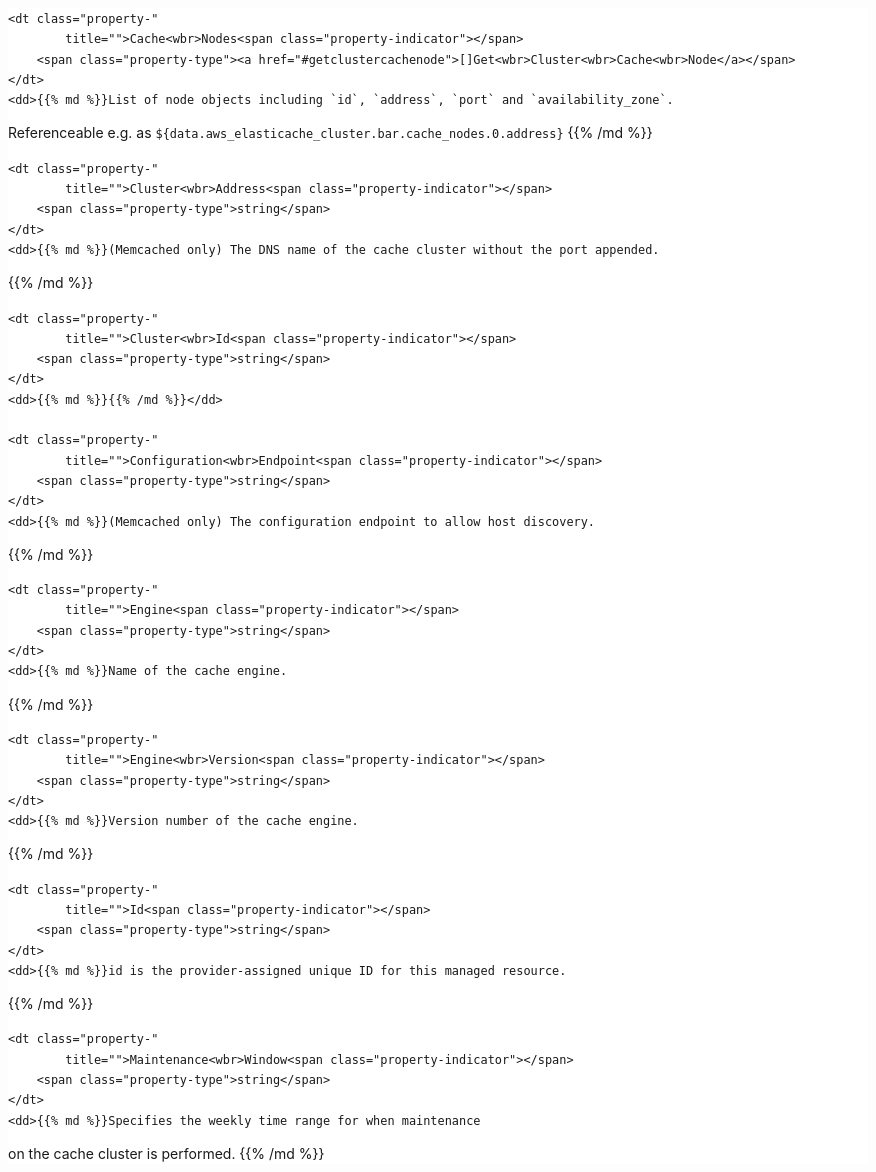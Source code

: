     <dt class="property-"
            title="">Cache<wbr>Nodes<span class="property-indicator"></span>
        <span class="property-type"><a href="#getclustercachenode">[]Get<wbr>Cluster<wbr>Cache<wbr>Node</a></span>
    </dt>
    <dd>{{% md %}}List of node objects including `id`, `address`, `port` and `availability_zone`.
Referenceable e.g. as `${data.aws_elasticache_cluster.bar.cache_nodes.0.address}`
{{% /md %}}</dd>

    <dt class="property-"
            title="">Cluster<wbr>Address<span class="property-indicator"></span>
        <span class="property-type">string</span>
    </dt>
    <dd>{{% md %}}(Memcached only) The DNS name of the cache cluster without the port appended.
{{% /md %}}</dd>

    <dt class="property-"
            title="">Cluster<wbr>Id<span class="property-indicator"></span>
        <span class="property-type">string</span>
    </dt>
    <dd>{{% md %}}{{% /md %}}</dd>

    <dt class="property-"
            title="">Configuration<wbr>Endpoint<span class="property-indicator"></span>
        <span class="property-type">string</span>
    </dt>
    <dd>{{% md %}}(Memcached only) The configuration endpoint to allow host discovery.
{{% /md %}}</dd>

    <dt class="property-"
            title="">Engine<span class="property-indicator"></span>
        <span class="property-type">string</span>
    </dt>
    <dd>{{% md %}}Name of the cache engine.
{{% /md %}}</dd>

    <dt class="property-"
            title="">Engine<wbr>Version<span class="property-indicator"></span>
        <span class="property-type">string</span>
    </dt>
    <dd>{{% md %}}Version number of the cache engine.
{{% /md %}}</dd>

    <dt class="property-"
            title="">Id<span class="property-indicator"></span>
        <span class="property-type">string</span>
    </dt>
    <dd>{{% md %}}id is the provider-assigned unique ID for this managed resource.
{{% /md %}}</dd>

    <dt class="property-"
            title="">Maintenance<wbr>Window<span class="property-indicator"></span>
        <span class="property-type">string</span>
    </dt>
    <dd>{{% md %}}Specifies the weekly time range for when maintenance
on the cache cluster is performed.
{{% /md %}}</dd>
